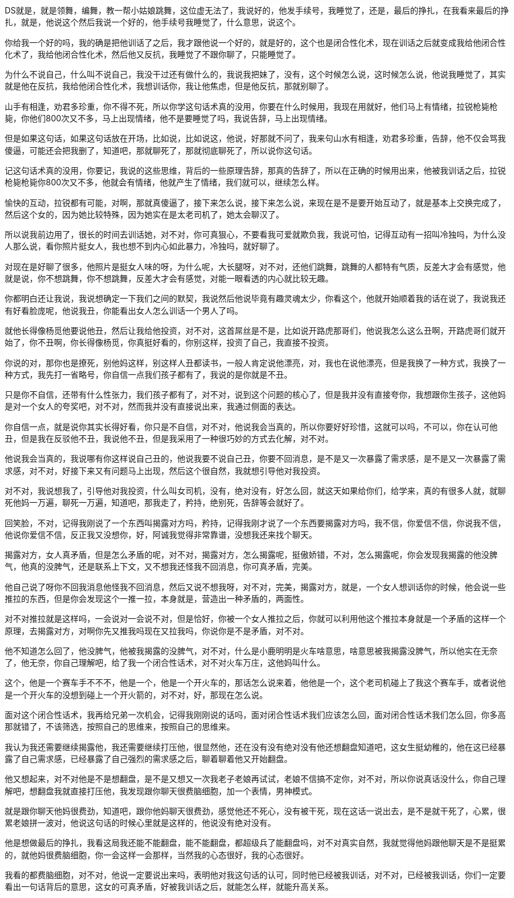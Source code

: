 DS就是，就是领舞，编舞，教一帮小姑娘跳舞，这位虚无法了，我说好的，他发手续号，我睡觉了，还是，最后的挣扎，在我看来最后的挣扎，就是，他说这个然后我说一个好的，他手续号我睡觉了，什么意思，说这个。

你给我一个好的吗，我的确是把他训话了之后，我才跟他说一个好的，就是好的，这个也是闭合性化术，现在训话之后就变成我给他闭合性化术了，我给他闭合性化术，然后他又反抗，我睡觉了不跟你聊了，只能睡觉了。

为什么不说自己，什么叫不说自己，我没干过还有做什么的，我说我把妹了，没有，这个时候怎么说，这时候怎么说，他说我睡觉了，其实就是他在反抗，我给他闭合性化术，我想训话你，我让他焦虑，但是他反抗，那就别聊了。

山手有相逢，劝君多珍重，你不得不死，所以你学这句话术真的没用，你要在什么时候用，我现在用就好，他们马上有情绪，拉锐枪毙枪毙，你他们800次又不多，马上出现情绪，他不是要睡觉了吗，我说告辞，马上出现情绪。

但是如果这句话，如果这句话放在开场，比如说，比如说这，他说，好那就不问了，我来句山水有相逢，劝君多珍重，告辞，他不仅会骂我傻逼，可能还会把我删了，知道吧，那就聊死了，那就彻底聊死了，所以说你这句话。

记这句话术真的没用，你要记，我说的这些思维，背后的一些原理告辞，那真的告辞了，所以在正确的时候用出来，他被我训话之后，拉锐枪毙枪毙你800次又不多，他就会有情绪，他就产生了情绪，我们就可以，继续怎么样。

愉快的互动，拉锐都有可能，对啊，那就真傻逼了，接下来怎么说，接下来怎么说，来现在是不是要开始互动了，就是基本上交换完成了，然后这个女的，因为她比较特殊，因为她实在是太老司机了，她太会聊汉了。

所以说我前边用了，很长的时间去训话她，对不对，你可真狠心，不要看我可爱就欺负我，我说可怕，记得互动有一招叫冷独吗，为什么没人那么说，看你照片挺女人，我也想不到内心如此暴力，冷独吗，就好聊了。

对现在是好聊了很多，他照片是挺女人味的呀，为什么呢，大长腿呀，对不对，还他们跳舞，跳舞的人都特有气质，反差大才会有感觉，他就是说，你不想跳舞，你不想跳舞，反差大才会有感觉，对能一眼看透的内心就比较无趣。

你都明白还让我说，我说想确定一下我们之间的默契，我说然后他说毕竟有趣灵魂太少，你看这个，他就开始顺着我的话在说了，我说我还有好看脸庞呢，他说我丑，你能看出女人怎么训话一个男人了吗。

就他长得像杨觅他要说他丑，然后让我给他投资，对不对，这首屌丝是不是，比如说开路虎那哥们，他说我怎么这么丑啊，开路虎哥们就开始了，你不丑啊，你长得像杨觅，你真挺好看的，你别这样，投资了自己，我直接不投资。

你说的对，那你也是撩死，别他妈这样，别这样人丑都读书，一般人肯定说他漂亮，对，我也在说他漂亮，但是我换了一种方式，我换了一种方式，我先打一省略号，你自信一点我们孩子都有了，我说的是你就是不丑。

只是你不自信，还带有什么性张力，我们孩子都有了，对不对，说到这个问题的核心了，但是我并没有直接夸你，我想跟你生孩子，这他妈是对一个女人的夸奖吧，对不对，然而我并没有直接说出来，我通过侧面的表达。

你自信一点，就是说你其实长得好看，你只是不自信，对不对，他说我会当真的，所以你要好好珍惜，这就可以吗，不可以，你在认可他丑，但是我在反驳他不丑，我说他不丑，但是我采用了一种很巧妙的方式去化解，对不对。

他说我会当真的，我说哪有你这样说自己丑的，他说我要不说自己丑，你要不回消息，是不是又一次暴露了需求感，是不是又一次暴露了需求感，对不对，好接下来又有问题马上出现，然后这个很自然，我就想引导他对我投资。

对不对，我说想我了，引导他对我投资，什么叫女司机，没有，绝对没有，好怎么回，就这天如果给你们，给学来，真的有很多人就，就聊死他妈一万遍，聊死一万遍，知道吧，那我走了，矜持，绝别死，告辞等会就好了。

回笑脸，不对，记得我刚说了一个东西叫揭露对方吗，矜持，记得我刚才说了一个东西要揭露对方吗，我不信，你爱信不信，你说我不信，他说你爱信不信，反正我又没想你，好，阿诚我觉得非常靠谱，没想我还来找个聊天。

揭露对方，女人真矛盾，但是怎么矛盾的呢，对不对，揭露对方，怎么揭露呢，挺傲娇错，不对，怎么揭露呢，你会发现我揭露的他没脾气，他真的没脾气，还是联系上下文，又不想我还怪我不回消息，你可真矛盾，完美。

他自己说了呀你不回我消息他怪我不回消息，然后又说不想我呀，对不对，完美，揭露对方，就是，一个女人想训话你的时候，他会说一些推拉的东西，但是你会发现这个一推一拉，本身就是，营造出一种矛盾的，两面性。

对不对推拉就是这样吗，一会说对一会说不对，但是恰好，你被一个女人推拉之后，你就可以利用他这个推拉本身就是一个矛盾的这样一个原理，去揭露对方，对啊你先又推我吗现在又拉我吗，你说你是不是矛盾，对不对。

他不知道怎么回了，他没脾气，他被我揭露的没脾气，对不对，什么是小鹿明明是火车啥意思，啥意思被我揭露没脾气，所以他实在无奈了，他无奈，你自己理解吧，给了我一个闭合性话术，对不对火车万庄，这他妈叫什么。

这个，他是一个赛车手不不不，他是一个，他是一个开火车的，那话怎么说来着，他他是一个，这个老司机碰上了我这个赛车手，或者说他是一个开火车的没想到碰上一个开火箭的，对不对，好，那现在怎么说。

面对这个闭合性话术，我再给兄弟一次机会，记得我刚刚说的话吗，面对闭合性话术我们应该怎么回，面对闭合性话术我们怎么回，你多高那就错了，不该筛选，按照自己的思维来，按照自己的思维来。

我认为我还需要继续揭露他，我还需要继续打压他，很显然他，还在没有没有绝对没有他还想翻盘知道吧，这女生挺幼稚的，他在这已经暴露了自己需求感，已经暴露了自己强烈的需求感之后，聊着聊着他又开始翻盘。

他又想起来，对不对他是不是想翻盘，是不是又想又一次我老子老娘再试试，老娘不信搞不定你，对不对，所以你说真话没什么，你自己理解吧，想翻盘我就直接打压他，我发现跟你聊天很费脑细胞，加一个表情，男神模式。

就是跟你聊天他妈很费劲，知道吧，跟你他妈聊天很费劲，感觉他还不死心，没有被干死，现在这话一说出去，是不是就干死了，心累，很累老娘拼一波对，他说这句话的时候心里就是这样的，他说没有绝对没有。

他是想做最后的挣扎，我看这局我还能不能翻盘，能不能翻盘，都超级兵了能翻盘吗，对不对真实自然，我就觉得他妈跟他聊天是不是挺累的，就他妈很费脑细胞，你一会这样一会那样，当然我的心态很好，我的心态很好。

我看的都费脑细胞，对不对，他说一定要说出来吗，表明他对我这句话的认可，同时他已经被我训话，对不对，已经被我训话，你们一定要看出一句话背后的意思，这女的可真矛盾，好被我训话之后，就能怎么样，就能升高关系。
